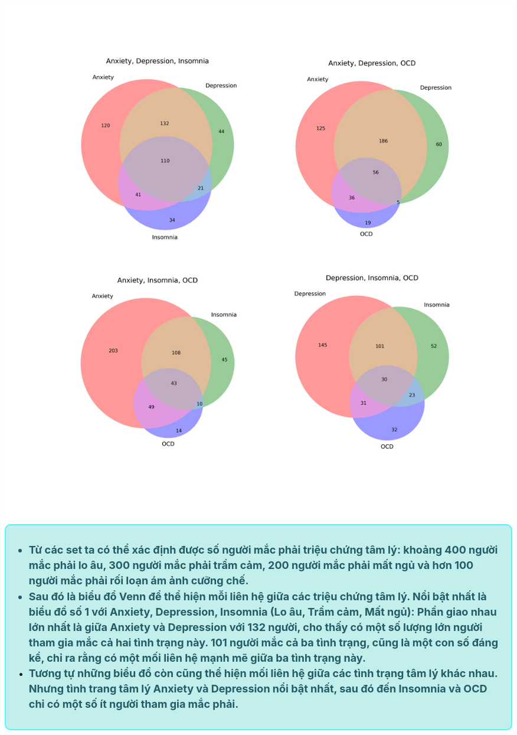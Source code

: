 ![Q1-Biểu đồ Venn](images/Q1-venn_diagram.png)

<div style="border-radius: 10px; border: 2px solid #51F9F4; padding: 15px; background-color:#c2eeec; font-size: 100%; text-align: left;">
    
<font size="+1" color=#215C67><b>
- Từ các set ta có thể xác định được số người mắc phải triệu chứng tâm lý: khoảng 400 người mắc phải lo âu, 300 người mắc phải trầm cảm, 200 người mắc phải mất ngủ và hơn 100 người mắc phải rối loạn ám ảnh cưỡng chế.
- Sau đó là biểu đổ Venn để thể hiện mỗi liên hệ giữa các triệu chứng tâm lý. Nổi bật nhất là biểu đồ số 1 với Anxiety, Depression, Insomnia (Lo âu, Trầm cảm, Mất ngủ): Phần giao nhau lớn nhất là giữa Anxiety và Depression với 132 người, cho thấy có một số lượng lớn người tham gia mắc cả hai tình trạng này. 101 người mắc cả ba tình trạng, cũng là một con số đáng kể, chỉ ra rằng có một mối liên hệ mạnh mẽ giữa ba tình trạng này.
- Tương tự những biểu đồ còn cũng thể hiện mối liên hệ giữa các tình trạng tâm lý khác nhau. Nhưng tình trang tâm lý Anxiety và Depression nổi bật nhất, sau đó đến Insomnia và OCD chỉ có một số ít người tham gia mắc phải.
</b></font>
